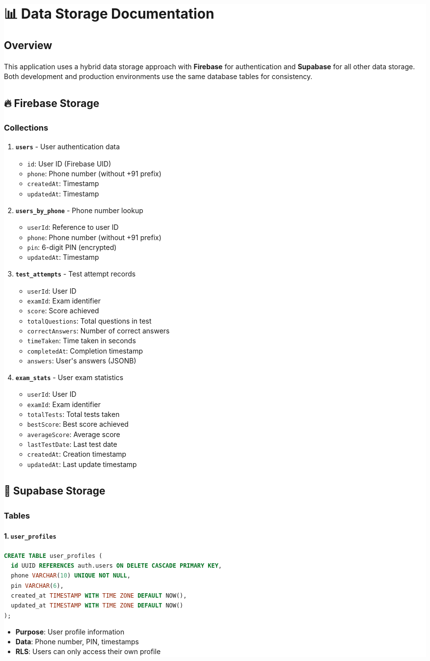# 📊 Data Storage Documentation

## Overview
This application uses a hybrid data storage approach with **Firebase** for authentication and **Supabase** for all other data storage. Both development and production environments use the same database tables for consistency.

## 🔥 Firebase Storage

### Collections
1. **`users`** - User authentication data
   - `id`: User ID (Firebase UID)
   - `phone`: Phone number (without +91 prefix)
   - `createdAt`: Timestamp
   - `updatedAt`: Timestamp

2. **`users_by_phone`** - Phone number lookup
   - `userId`: Reference to user ID
   - `phone`: Phone number (without +91 prefix)
   - `pin`: 6-digit PIN (encrypted)
   - `updatedAt`: Timestamp

3. **`test_attempts`** - Test attempt records
   - `userId`: User ID
   - `examId`: Exam identifier
   - `score`: Score achieved
   - `totalQuestions`: Total questions in test
   - `correctAnswers`: Number of correct answers
   - `timeTaken`: Time taken in seconds
   - `completedAt`: Completion timestamp
   - `answers`: User's answers (JSONB)

4. **`exam_stats`** - User exam statistics
   - `userId`: User ID
   - `examId`: Exam identifier
   - `totalTests`: Total tests taken
   - `bestScore`: Best score achieved
   - `averageScore`: Average score
   - `lastTestDate`: Last test date
   - `createdAt`: Creation timestamp
   - `updatedAt`: Last update timestamp

## 🐘 Supabase Storage

### Tables

#### 1. **`user_profiles`**
```sql
CREATE TABLE user_profiles (
  id UUID REFERENCES auth.users ON DELETE CASCADE PRIMARY KEY,
  phone VARCHAR(10) UNIQUE NOT NULL,
  pin VARCHAR(6),
  created_at TIMESTAMP WITH TIME ZONE DEFAULT NOW(),
  updated_at TIMESTAMP WITH TIME ZONE DEFAULT NOW()
);
```
- **Purpose**: User profile information
- **Data**: Phone number, PIN, timestamps
- **RLS**: Users can only access their own profile
